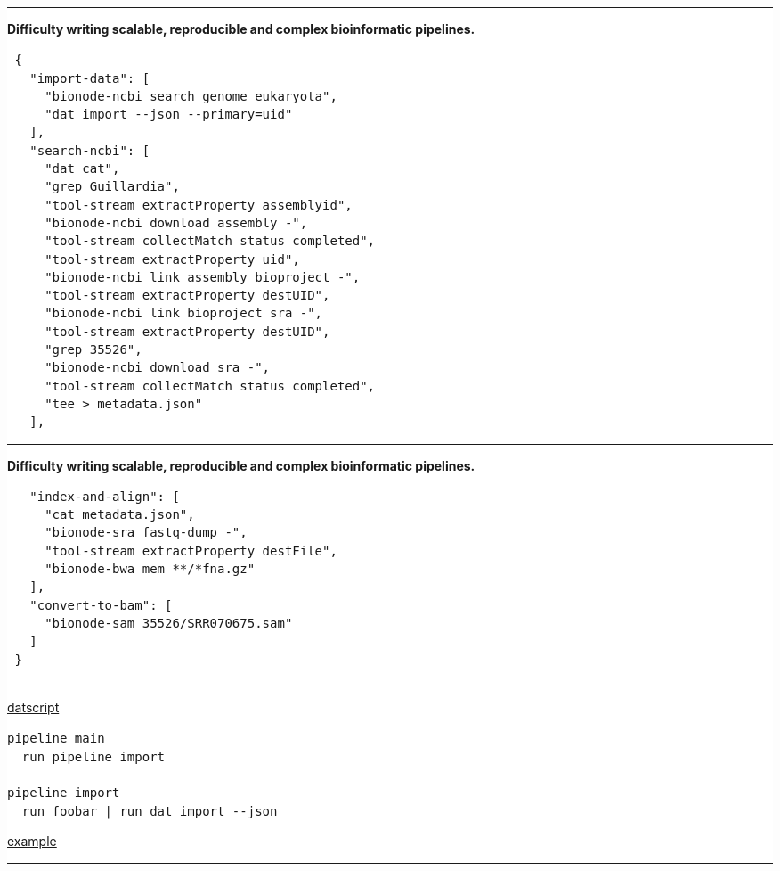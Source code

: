 
---

**Difficulty writing scalable, reproducible and complex bioinformatic pipelines.**

<pre>
<span class="fragment"> { </span>
<span class="fragment">   "import-data": [ </span>
<span class="fragment">     "bionode-ncbi search genome eukaryota", </span>
<span class="fragment">     "dat import --json --primary=uid" </span>
<span class="fragment">   ], </span>
<span class="fragment">   "search-ncbi": [ </span>
<span class="fragment">     "dat cat", </span>
<span class="fragment">     "grep Guillardia", </span>
<span class="fragment">     "tool-stream extractProperty assemblyid", </span>
<span class="fragment">     "bionode-ncbi download assembly -", </span>
<span class="fragment">     "tool-stream collectMatch status completed", </span>
<span class="fragment">     "tool-stream extractProperty uid", </span>
<span class="fragment">     "bionode-ncbi link assembly bioproject -", </span>
<span class="fragment">     "tool-stream extractProperty destUID", </span>
<span class="fragment">     "bionode-ncbi link bioproject sra -", </span>
<span class="fragment">     "tool-stream extractProperty destUID", </span>
<span class="fragment">     "grep 35526", </span>
<span class="fragment">     "bionode-ncbi download sra -", </span>
<span class="fragment">     "tool-stream collectMatch status completed", </span>
<span class="fragment">     "tee > metadata.json" </span>
<span class="fragment">   ], </span>
</pre>

---

**Difficulty writing scalable, reproducible and complex bioinformatic pipelines.**

<pre>
<span class="fragment">   "index-and-align": [ </span>
<span class="fragment">     "cat metadata.json", </span>
<span class="fragment">     "bionode-sra fastq-dump -", </span>
<span class="fragment">     "tool-stream extractProperty destFile", </span>
<span class="fragment">     "bionode-bwa mem **/*fna.gz" </span>
<span class="fragment">   ], </span>
<span class="fragment">   "convert-to-bam": [ </span>
<span class="fragment">     "bionode-sam 35526/SRR070675.sam" </span>
<span class="fragment">   ] </span>
<span class="fragment"> } </span>

</pre>

<span class="fragment">[datscript](https://github.com/datproject/datscript)</span>
<pre class="fragment">
pipeline main
  run pipeline import

pipeline import
  run foobar | run dat import --json
</pre>
<span class="fragment"><p class="fragment">[example](https://github.com/datproject/datscript/blob/master/example.ds)</p>
</span>

---
